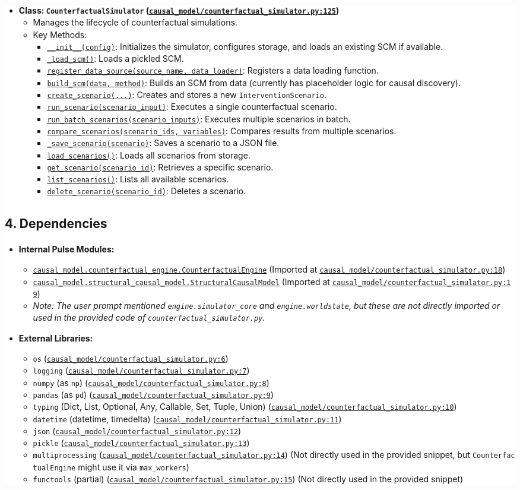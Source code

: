 *   **Class: `CounterfactualSimulator` ([`causal_model/counterfactual_simulator.py:125`](causal_model/counterfactual_simulator.py:125))**
    *   Manages the lifecycle of counterfactual simulations.
    *   Key Methods:
        *   [`__init__(config)`](causal_model/counterfactual_simulator.py:131): Initializes the simulator, configures storage, and loads an existing SCM if available.
        *   [`_load_scm()`](causal_model/counterfactual_simulator.py:161): Loads a pickled SCM.
        *   [`register_data_source(source_name, data_loader)`](causal_model/counterfactual_simulator.py:179): Registers a data loading function.
        *   [`build_scm(data, method)`](causal_model/counterfactual_simulator.py:201): Builds an SCM from data (currently has placeholder logic for causal discovery).
        *   [`create_scenario(...)`](causal_model/counterfactual_simulator.py:274): Creates and stores a new `InterventionScenario`.
        *   [`run_scenario(scenario_input)`](causal_model/counterfactual_simulator.py:322): Executes a single counterfactual scenario.
        *   [`run_batch_scenarios(scenario_inputs)`](causal_model/counterfactual_simulator.py:389): Executes multiple scenarios in batch.
        *   [`compare_scenarios(scenario_ids, variables)`](causal_model/counterfactual_simulator.py:463): Compares results from multiple scenarios.
        *   [`_save_scenario(scenario)`](causal_model/counterfactual_simulator.py:517): Saves a scenario to a JSON file.
        *   [`load_scenarios()`](causal_model/counterfactual_simulator.py:537): Loads all scenarios from storage.
        *   [`get_scenario(scenario_id)`](causal_model/counterfactual_simulator.py:566): Retrieves a specific scenario.
        *   [`list_scenarios()`](causal_model/counterfactual_simulator.py:578): Lists all available scenarios.
        *   [`delete_scenario(scenario_id)`](causal_model/counterfactual_simulator.py:597): Deletes a scenario.

## 4. Dependencies

*   **Internal Pulse Modules:**
    *   [`causal_model.counterfactual_engine.CounterfactualEngine`](causal_model/counterfactual_engine.py:18) (Imported at [`causal_model/counterfactual_simulator.py:18`](causal_model/counterfactual_simulator.py:18))
    *   [`causal_model.structural_causal_model.StructuralCausalModel`](causal_model/structural_causal_model.py:19) (Imported at [`causal_model/counterfactual_simulator.py:19`](causal_model/counterfactual_simulator.py:19))
    *   *Note: The user prompt mentioned `engine.simulator_core` and `engine.worldstate`, but these are not directly imported or used in the provided code of `counterfactual_simulator.py`.*

*   **External Libraries:**
    *   `os` ([`causal_model/counterfactual_simulator.py:6`](causal_model/counterfactual_simulator.py:6))
    *   `logging` ([`causal_model/counterfactual_simulator.py:7`](causal_model/counterfactual_simulator.py:7))
    *   `numpy` (as `np`) ([`causal_model/counterfactual_simulator.py:8`](causal_model/counterfactual_simulator.py:8))
    *   `pandas` (as `pd`) ([`causal_model/counterfactual_simulator.py:9`](causal_model/counterfactual_simulator.py:9))
    *   `typing` (Dict, List, Optional, Any, Callable, Set, Tuple, Union) ([`causal_model/counterfactual_simulator.py:10`](causal_model/counterfactual_simulator.py:10))
    *   `datetime` (datetime, timedelta) ([`causal_model/counterfactual_simulator.py:11`](causal_model/counterfactual_simulator.py:11))
    *   `json` ([`causal_model/counterfactual_simulator.py:12`](causal_model/counterfactual_simulator.py:12))
    *   `pickle` ([`causal_model/counterfactual_simulator.py:13`](causal_model/counterfactual_simulator.py:13))
    *   `multiprocessing` ([`causal_model/counterfactual_simulator.py:14`](causal_model/counterfactual_simulator.py:14)) (Not directly used in the provided snippet, but `CounterfactualEngine` might use it via `max_workers`)
    *   `functools` (partial) ([`causal_model/counterfactual_simulator.py:15`](causal_model/counterfactual_simulator.py:15)) (Not directly used in the provided snippet)